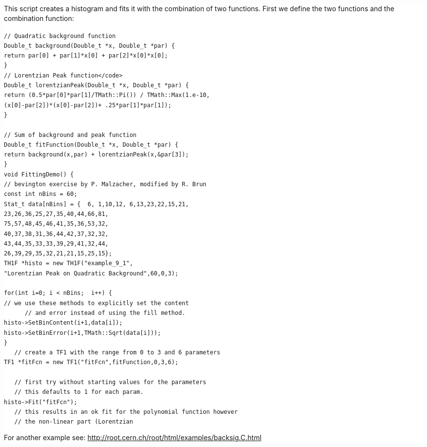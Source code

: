This script creates a histogram and fits it with the combination of two
functions. First we define the two functions and the combination
function:

``` {.cpp}
// Quadratic background function
Double_t background(Double_t *x, Double_t *par) {
return par[0] + par[1]*x[0] + par[2]*x[0]*x[0];
}
// Lorentzian Peak function</code>
Double_t lorentzianPeak(Double_t *x, Double_t *par) {
return (0.5*par[0]*par[1]/TMath::Pi()) / TMath::Max(1.e-10,
(x[0]-par[2])*(x[0]-par[2])+ .25*par[1]*par[1]);
}

// Sum of background and peak function
Double_t fitFunction(Double_t *x, Double_t *par) {
return background(x,par) + lorentzianPeak(x,&par[3]);
}
void FittingDemo() {
// bevington exercise by P. Malzacher, modified by R. Brun
const int nBins = 60;
Stat_t data[nBins] = {  6, 1,10,12, 6,13,23,22,15,21,
23,26,36,25,27,35,40,44,66,81,
75,57,48,45,46,41,35,36,53,32,
40,37,38,31,36,44,42,37,32,32,
43,44,35,33,33,39,29,41,32,44,
26,39,29,35,32,21,21,15,25,15};
TH1F *histo = new TH1F("example_9_1",
"Lorentzian Peak on Quadratic Background",60,0,3);

for(int i=0; i < nBins;  i++) {
// we use these methods to explicitly set the content
      // and error instead of using the fill method. 
histo->SetBinContent(i+1,data[i]);
histo->SetBinError(i+1,TMath::Sqrt(data[i]));
}
   // create a TF1 with the range from 0 to 3 and 6 parameters
TF1 *fitFcn = new TF1("fitFcn",fitFunction,0,3,6);

   // first try without starting values for the parameters
   // this defaults to 1 for each param. 
histo->Fit("fitFcn");
   // this results in an ok fit for the polynomial function however
   // the non-linear part (Lorentzian
```

For another example see:
<http://root.cern.ch/root/html/examples/backsig.C.html>
